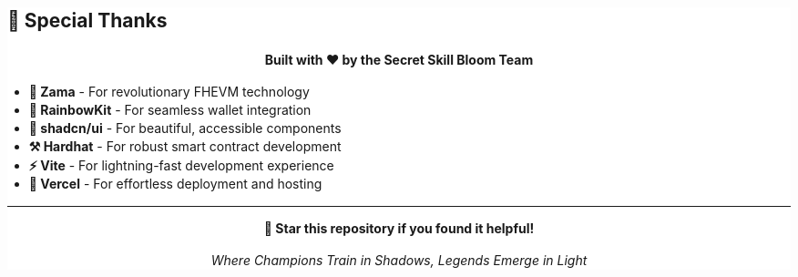 </div>

## 🙏 Special Thanks

<div align="center">

**Built with ❤️ by the Secret Skill Bloom Team**

</div>

- **🔐 Zama** - For revolutionary FHEVM technology
- **🌈 RainbowKit** - For seamless wallet integration
- **🎨 shadcn/ui** - For beautiful, accessible components
- **⚒️ Hardhat** - For robust smart contract development
- **⚡ Vite** - For lightning-fast development experience
- **🎯 Vercel** - For effortless deployment and hosting

---

<div align="center">

**🌟 Star this repository if you found it helpful!**

*Where Champions Train in Shadows, Legends Emerge in Light*

</div>
